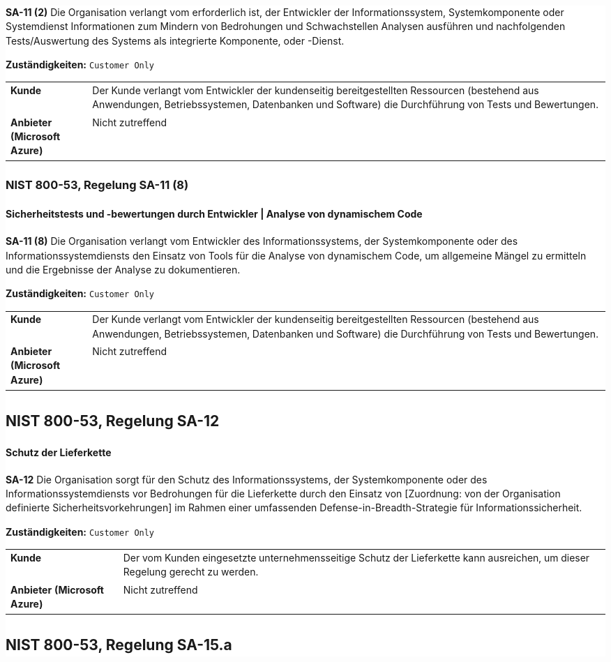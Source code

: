 **SA-11 (2)** Die Organisation verlangt vom erforderlich ist, der Entwickler der Informationssystem, Systemkomponente oder Systemdienst Informationen zum Mindern von Bedrohungen und Schwachstellen Analysen ausführen und nachfolgenden Tests/Auswertung des Systems als integrierte Komponente, oder -Dienst.

**Zuständigkeiten:** `Customer Only`

|||
|---|---|
| **Kunde** | Der Kunde verlangt vom Entwickler der kundenseitig bereitgestellten Ressourcen (bestehend aus Anwendungen, Betriebssystemen, Datenbanken und Software) die Durchführung von Tests und Bewertungen. |
| **Anbieter (Microsoft Azure)** | Nicht zutreffend |


 ### <a name="nist-800-53-control-sa-11-8"></a>NIST 800-53, Regelung SA-11 (8)

#### <a name="developer-security-testing-and-evaluation--dynamic-code-analysis"></a>Sicherheitstests und -bewertungen durch Entwickler | Analyse von dynamischem Code

**SA-11 (8)** Die Organisation verlangt vom Entwickler des Informationssystems, der Systemkomponente oder des Informationssystemdiensts den Einsatz von Tools für die Analyse von dynamischem Code, um allgemeine Mängel zu ermitteln und die Ergebnisse der Analyse zu dokumentieren.

**Zuständigkeiten:** `Customer Only`

|||
|---|---|
| **Kunde** | Der Kunde verlangt vom Entwickler der kundenseitig bereitgestellten Ressourcen (bestehend aus Anwendungen, Betriebssystemen, Datenbanken und Software) die Durchführung von Tests und Bewertungen. |
| **Anbieter (Microsoft Azure)** | Nicht zutreffend |


 ## <a name="nist-800-53-control-sa-12"></a>NIST 800-53, Regelung SA-12

#### <a name="supply-chain-protection"></a>Schutz der Lieferkette

**SA-12** Die Organisation sorgt für den Schutz des Informationssystems, der Systemkomponente oder des Informationssystemdiensts vor Bedrohungen für die Lieferkette durch den Einsatz von [Zuordnung: von der Organisation definierte Sicherheitsvorkehrungen] im Rahmen einer umfassenden Defense-in-Breadth-Strategie für Informationssicherheit.

**Zuständigkeiten:** `Customer Only`

|||
|---|---|
| **Kunde** | Der vom Kunden eingesetzte unternehmensseitige Schutz der Lieferkette kann ausreichen, um dieser Regelung gerecht zu werden. |
| **Anbieter (Microsoft Azure)** | Nicht zutreffend |


 ## <a name="nist-800-53-control-sa-15a"></a>NIST 800-53, Regelung SA-15.a
